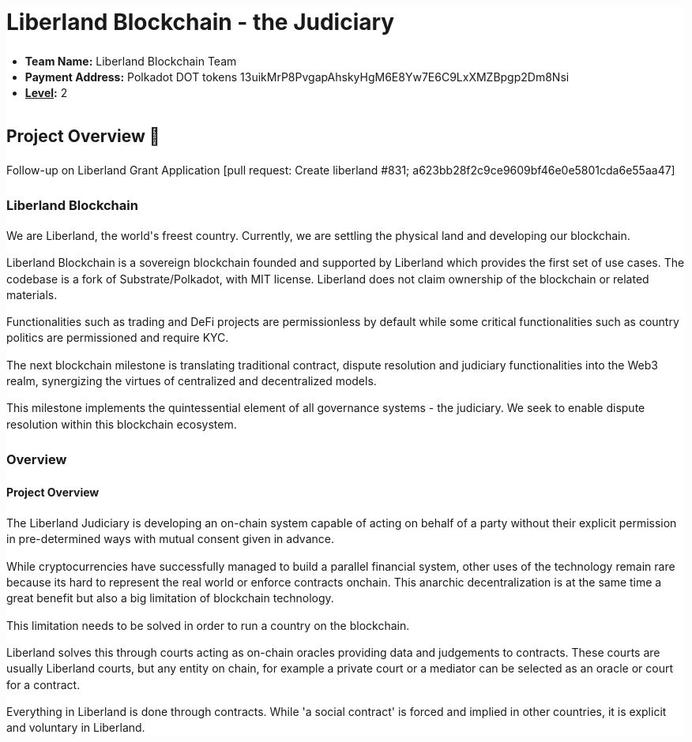 # Liberland Blockchain - the Judiciary

- **Team Name:** Liberland Blockchain Team
- **Payment Address:** Polkadot DOT tokens 13uikMrP8PvgapAhskyHgM6E8Yw7E6C9LxXMZBpgp2Dm8Nsi
- **[Level](https://github.com/w3f/Grants-Program/tree/master#level_slider-levels):** 2

## Project Overview :page_facing_up:

Follow-up on Liberland Grant Application [pull request: Create liberland #831; a623bb28f2c9ce9609bf46e0e5801cda6e55aa47] 

### Liberland Blockchain

We are Liberland, the world's freest country. Currently, we are settling the physical land and developing our blockchain. 

Liberland Blockchain is a sovereign blockchain founded and supported by Liberland which provides the first set of use cases. The codebase is a fork of Substrate/Polkadot, with MIT license. Liberland does not claim ownership of the blockchain or related materials.

Functionalities such as trading and DeFi projects are permissionless by default while some critical functionalities such as country politics are permissioned and require KYC.

The next blockchain milestone is translating traditional contract, dispute resolution and judiciary functionalities into the Web3 realm, synergizing the virtues of centralized and decentralized models.

This milestone implements the quintessential element of all governance systems - the judiciary. We seek to enable dispute resolution within this blockchain ecosystem.

### Overview

#### Project Overview

The Liberland Judiciary is developing an on-chain system capable of acting on behalf of a party without their explicit permission in pre-determined ways with mutual consent given in advance.

While cryptocurrencies have successfully managed to build a parallel financial system, other uses of the technology remain rare 
because its hard to represent the real world or enforce contracts onchain. 
This anarchic decentralization is at the same time a great benefit but also a big limitation of blockchain technology.

This limitation needs to be solved in order to run a country on the blockchain.

Liberland solves this through courts acting as on-chain oracles providing data and judgements to contracts.
These courts are usually Liberland courts, but any entity on chain, for example a private court or a mediator
can be selected as an oracle or court for a contract.

Everything in Liberland is done through contracts. While 'a social contract' is forced and implied in other countries,
it is explicit and voluntary in Liberland.
